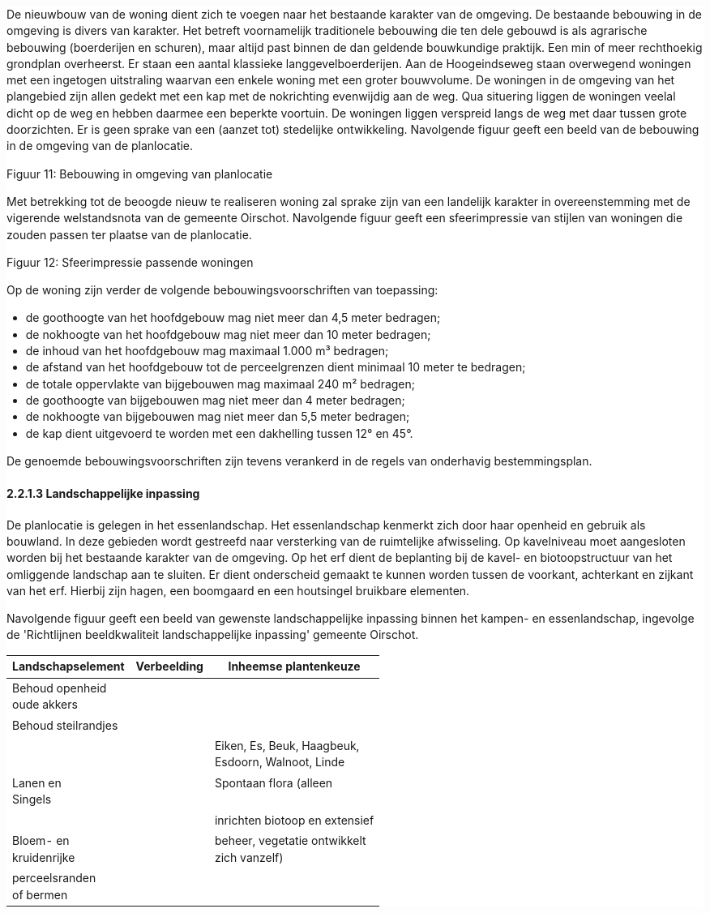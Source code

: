 De nieuwbouw van de woning dient zich te voegen naar het bestaande karakter van de omgeving. De bestaande bebouwing in de omgeving is divers van karakter. Het betreft voornamelijk traditionele bebouwing die ten dele gebouwd is als agrarische bebouwing (boerderijen en schuren), maar altijd past binnen de dan geldende bouwkundige praktijk. Een min of meer rechthoekig grondplan overheerst. Er staan een aantal klassieke langgevelboerderijen. Aan de Hoogeindseweg staan overwegend woningen met een ingetogen uitstraling waarvan een enkele woning met een groter bouwvolume. De woningen in de omgeving van het plangebied zijn allen gedekt met een kap met de nokrichting evenwijdig aan de weg. Qua situering liggen de woningen veelal dicht op de weg en hebben daarmee een beperkte voortuin. De woningen liggen verspreid langs de weg met daar tussen grote doorzichten. Er is geen sprake van een (aanzet tot) stedelijke ontwikkeling. Navolgende figuur geeft een beeld van de bebouwing in de omgeving van de planlocatie.

Figuur 11: Bebouwing in omgeving van planlocatie

Met betrekking tot de beoogde nieuw te realiseren woning zal sprake zijn van een landelijk karakter in overeenstemming met de vigerende welstandsnota van de gemeente Oirschot. Navolgende figuur geeft een sfeerimpressie van stijlen van woningen die zouden passen ter plaatse van de planlocatie.

Figuur 12: Sfeerimpressie passende woningen

Op de woning zijn verder de volgende bebouwingsvoorschriften van toepassing:

- de goothoogte van het hoofdgebouw mag niet meer dan 4,5 meter bedragen;
- de nokhoogte van het hoofdgebouw mag niet meer dan 10 meter bedragen;
- de inhoud van het hoofdgebouw mag maximaal 1.000 m³ bedragen;
- de afstand van het hoofdgebouw tot de perceelgrenzen dient minimaal 10 meter te bedragen;
- de totale oppervlakte van bijgebouwen mag maximaal 240 m² bedragen;
- de goothoogte van bijgebouwen mag niet meer dan 4 meter bedragen;
- de nokhoogte van bijgebouwen mag niet meer dan 5,5 meter bedragen;
- de kap dient uitgevoerd te worden met een dakhelling tussen 12° en 45°.

De genoemde bebouwingsvoorschriften zijn tevens verankerd in de regels van onderhavig bestemmingsplan.

#### **2.2.1.3 Landschappelijke inpassing**

De planlocatie is gelegen in het essenlandschap. Het essenlandschap kenmerkt zich door haar openheid en gebruik als bouwland. In deze gebieden wordt gestreefd naar versterking van de ruimtelijke afwisseling. Op kavelniveau moet aangesloten worden bij het bestaande karakter van de omgeving. Op het erf dient de beplanting bij de kavel- en biotoopstructuur van het omliggende landschap aan te sluiten. Er dient onderscheid gemaakt te kunnen worden tussen de voorkant, achterkant en zijkant van het erf. Hierbij zijn hagen, een boomgaard en een houtsingel bruikbare elementen.

Navolgende figuur geeft een beeld van gewenste landschappelijke inpassing binnen het kampen- en essenlandschap, ingevolge de 'Richtlijnen beeldkwaliteit landschappelijke inpassing' gemeente Oirschot.

| Landschapselement              | Verbeelding | Inheemse plantenkeuze                                 |
|--------------------------------|-------------|-------------------------------------------------------|
| Behoud openheid<br>oude akkers |             |                                                       |
| Behoud steilrandjes            |             |                                                       |
|                                |             | Eiken, Es, Beuk, Haagbeuk,<br>Esdoorn, Walnoot, Linde |
| Lanen en<br>Singels            |             | Spontaan flora (alleen                                |
|                                |             | inrichten biotoop en extensief                        |
| Bloem- en<br>kruidenrijke      |             | beheer, vegetatie ontwikkelt<br>zich vanzelf)         |
| perceelsranden<br>of bermen    |             |                                                       |
